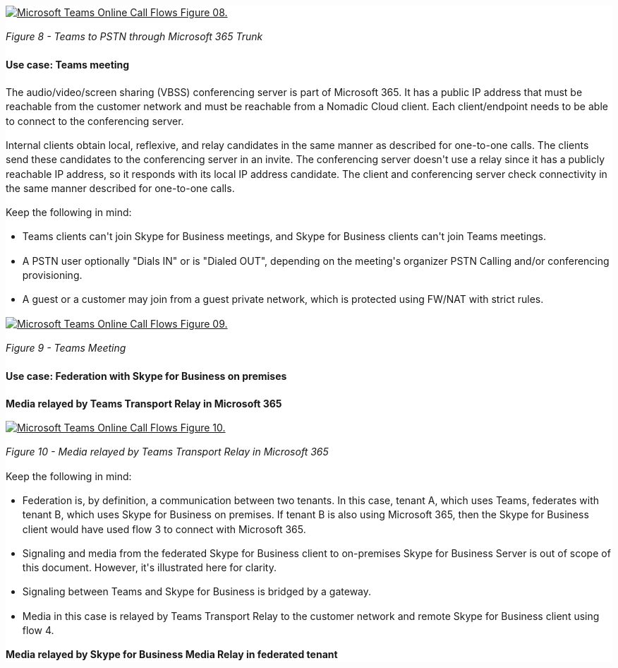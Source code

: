 [![Microsoft Teams Online Call Flows Figure 08.](media/microsoft-teams-online-call-flows-figure08-thumbnail.png)](media/microsoft-teams-online-call-flows-figure08.png)

*Figure 8 - Teams to PSTN through Microsoft 365 Trunk*

#### Use case: Teams meeting

The audio/video/screen sharing (VBSS) conferencing server is part of Microsoft 365. It has a public IP address that must be reachable from the customer network and must be reachable from a Nomadic Cloud client. Each client/endpoint needs to be able to connect to the conferencing server.

Internal clients obtain local, reflexive, and relay candidates in the same manner as described for one-to-one calls. The clients send these candidates to the conferencing server in an invite. The conferencing server doesn't use a relay since it has a publicly reachable IP address, so it responds with its local IP address candidate. The client and conferencing server check connectivity in the same manner described for one-to-one calls.

Keep the following in mind:

- Teams clients can't join Skype for Business meetings, and Skype for Business clients can't join Teams meetings.

- A PSTN user optionally "Dials IN" or is "Dialed OUT", depending on the meeting's organizer PSTN Calling and/or conferencing provisioning.

- A guest or a customer may join from a guest private network, which is protected using FW/NAT with strict rules.

[![Microsoft Teams Online Call Flows Figure 09.](media/microsoft-teams-online-call-flows-figure09-thumbnail.png)](media/microsoft-teams-online-call-flows-figure09.png)

*Figure 9 - Teams Meeting*

#### Use case: Federation with Skype for Business on premises

**Media relayed by Teams Transport Relay in Microsoft 365**

[![Microsoft Teams Online Call Flows Figure 10.](media/microsoft-teams-online-call-flows-figure10-thumbnail.png)](media/microsoft-teams-online-call-flows-figure10.png)

*Figure 10 - Media relayed by Teams Transport Relay in Microsoft 365*

Keep the following in mind:

- Federation is, by definition, a communication between two tenants. In this case, tenant A, which uses Teams, federates with tenant B, which uses Skype for Business on premises. If tenant B is also using Microsoft 365, then the Skype for Business client would have used flow 3 to connect with Microsoft 365.

- Signaling and media from the federated Skype for Business client to on-premises Skype for Business Server is out of scope of this document. However, it's illustrated here for clarity.

- Signaling between Teams and Skype for Business is bridged by a gateway.

- Media in this case is relayed by Teams Transport Relay to the customer network and remote Skype for Business client using flow 4.

**Media relayed by Skype for Business Media Relay in federated tenant**
